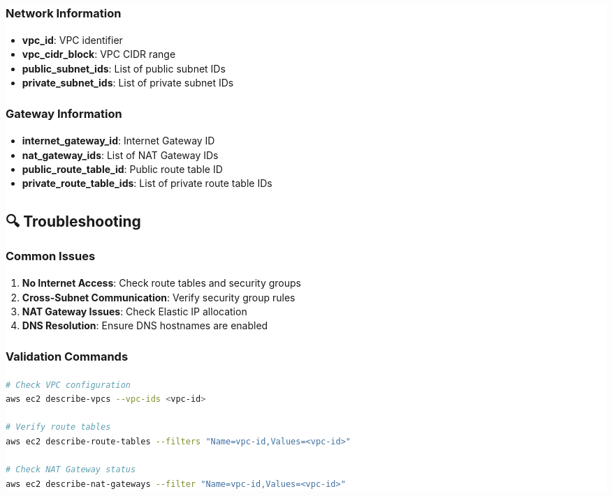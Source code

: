 ### **Network Information**
- **vpc_id**: VPC identifier
- **vpc_cidr_block**: VPC CIDR range
- **public_subnet_ids**: List of public subnet IDs
- **private_subnet_ids**: List of private subnet IDs

### **Gateway Information**
- **internet_gateway_id**: Internet Gateway ID
- **nat_gateway_ids**: List of NAT Gateway IDs
- **public_route_table_id**: Public route table ID
- **private_route_table_ids**: List of private route table IDs

## 🔍 Troubleshooting

### **Common Issues**
1. **No Internet Access**: Check route tables and security groups
2. **Cross-Subnet Communication**: Verify security group rules
3. **NAT Gateway Issues**: Check Elastic IP allocation
4. **DNS Resolution**: Ensure DNS hostnames are enabled

### **Validation Commands**
```bash
# Check VPC configuration
aws ec2 describe-vpcs --vpc-ids <vpc-id>

# Verify route tables
aws ec2 describe-route-tables --filters "Name=vpc-id,Values=<vpc-id>"

# Check NAT Gateway status
aws ec2 describe-nat-gateways --filter "Name=vpc-id,Values=<vpc-id>"
```